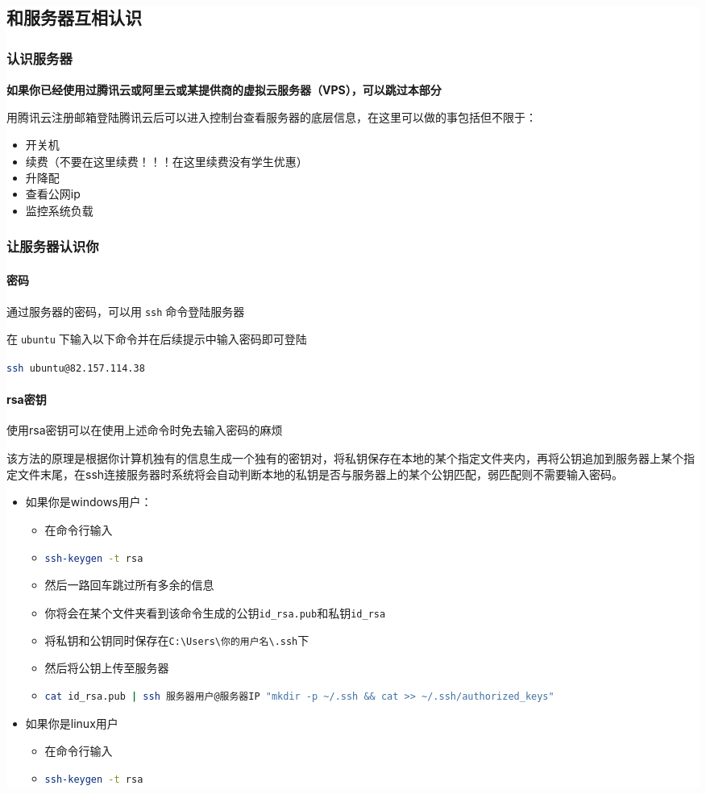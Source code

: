 ## 和服务器互相认识

### 认识服务器

**如果你已经使用过腾讯云或阿里云或某提供商的虚拟云服务器（VPS），可以跳过本部分**

用腾讯云注册邮箱登陆腾讯云后可以进入控制台查看服务器的底层信息，在这里可以做的事包括但不限于：

- 开关机
- 续费（不要在这里续费！！！在这里续费没有学生优惠）
- 升降配
- 查看公网ip
- 监控系统负载

### 让服务器认识你

#### 密码

通过服务器的密码，可以用 `ssh` 命令登陆服务器

在 `ubuntu` 下输入以下命令并在后续提示中输入密码即可登陆

```bash
ssh ubuntu@82.157.114.38
```

#### rsa密钥

使用rsa密钥可以在使用上述命令时免去输入密码的麻烦

该方法的原理是根据你计算机独有的信息生成一个独有的密钥对，将私钥保存在本地的某个指定文件夹内，再将公钥追加到服务器上某个指定文件末尾，在ssh连接服务器时系统将会自动判断本地的私钥是否与服务器上的某个公钥匹配，弱匹配则不需要输入密码。

- 如果你是windows用户：
  - 在命令行输入

  - ```bash
    ssh-keygen -t rsa
    ```

  - 然后一路回车跳过所有多余的信息

  - 你将会在某个文件夹看到该命令生成的公钥`id_rsa.pub`和私钥`id_rsa`

  - 将私钥和公钥同时保存在`C:\Users\你的用户名\.ssh`下

  - 然后将公钥上传至服务器

  - ```bash
    cat id_rsa.pub | ssh 服务器用户@服务器IP "mkdir -p ~/.ssh && cat >> ~/.ssh/authorized_keys"
    ```

- 如果你是linux用户

  - 在命令行输入

  - ```bash
    ssh-keygen -t rsa
    ```
